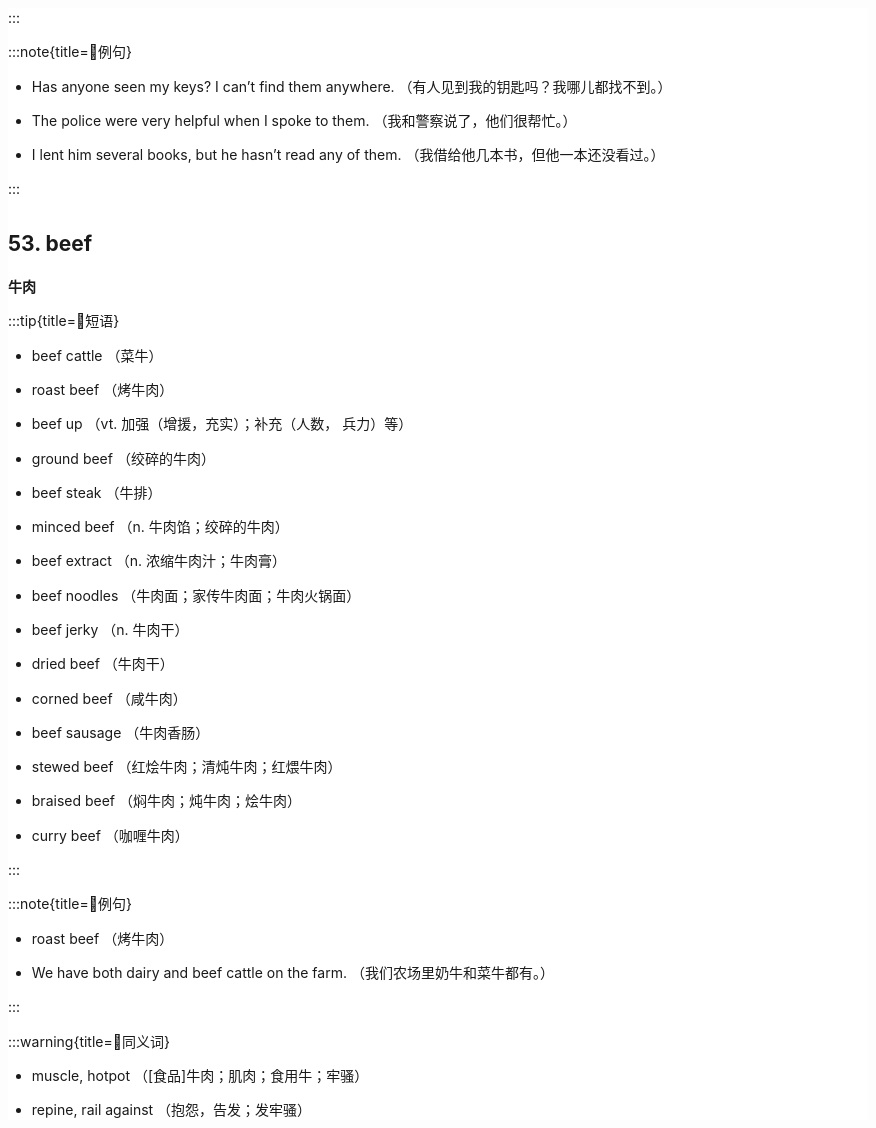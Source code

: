:::

:::note{title=🎤例句}

- Has anyone seen my keys? I can’t find them anywhere. （有人见到我的钥匙吗？我哪儿都找不到。）

- The police were very helpful when I spoke to them. （我和警察说了，他们很帮忙。）

- I lent him several books, but he hasn’t read any of them. （我借给他几本书，但他一本还没看过。）

:::

## 53. beef

**牛肉**

:::tip{title=🤩短语}

- beef cattle （菜牛）

- roast beef （烤牛肉）

- beef up （vt. 加强（增援，充实）；补充（人数， 兵力）等）

- ground beef （绞碎的牛肉）

- beef steak （牛排）

- minced beef （n. 牛肉馅；绞碎的牛肉）

- beef extract （n. 浓缩牛肉汁；牛肉膏）

- beef noodles （牛肉面；家传牛肉面；牛肉火锅面）

- beef jerky （n. 牛肉干）

- dried beef （牛肉干）

- corned beef （咸牛肉）

- beef sausage （牛肉香肠）

- stewed beef （红烩牛肉；清炖牛肉；红煨牛肉）

- braised beef （焖牛肉；炖牛肉；烩牛肉）

- curry beef （咖喱牛肉）

:::

:::note{title=🎤例句}

- roast beef （烤牛肉）

- We have both dairy and beef cattle on the farm. （我们农场里奶牛和菜牛都有。）

:::

:::warning{title=🤔同义词}

- muscle, hotpot （[食品]牛肉；肌肉；食用牛；牢骚）

- repine, rail against （抱怨，告发；发牢骚）
